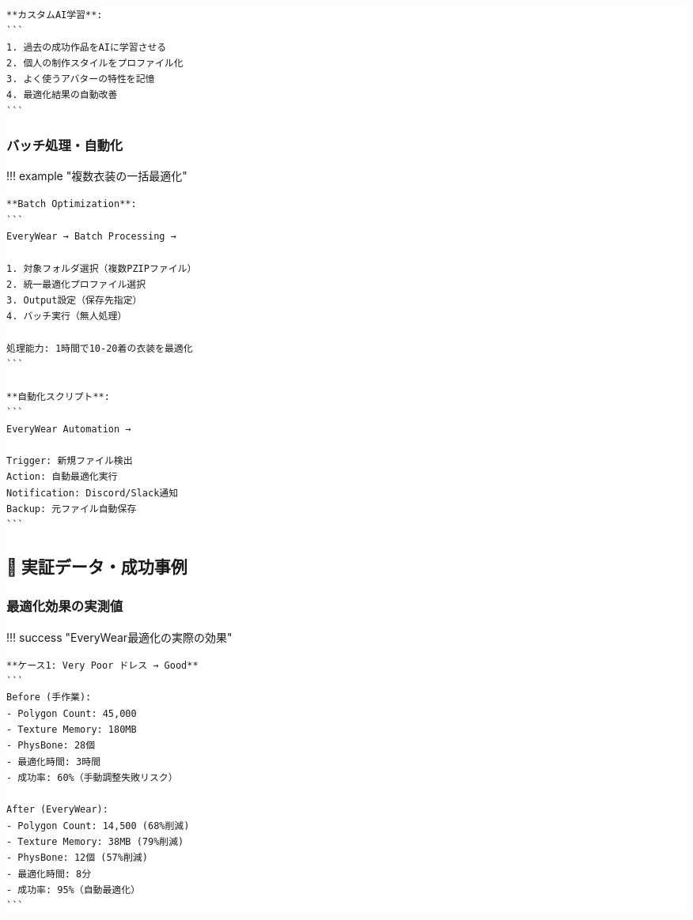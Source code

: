     **カスタムAI学習**:
    ```
    1. 過去の成功作品をAIに学習させる
    2. 個人の制作スタイルをプロファイル化
    3. よく使うアバターの特性を記憶
    4. 最適化結果の自動改善
    ```

### バッチ処理・自動化

!!! example "複数衣装の一括最適化"

    **Batch Optimization**:
    ```
    EveryWear → Batch Processing →

    1. 対象フォルダ選択（複数PZIPファイル）
    2. 統一最適化プロファイル選択
    3. Output設定（保存先指定）
    4. バッチ実行（無人処理）

    処理能力: 1時間で10-20着の衣装を最適化
    ```

    **自動化スクリプト**:
    ```
    EveryWear Automation →

    Trigger: 新規ファイル検出
    Action: 自動最適化実行
    Notification: Discord/Slack通知
    Backup: 元ファイル自動保存
    ```

## 🎯 実証データ・成功事例

### 最適化効果の実測値

!!! success "EveryWear最適化の実際の効果"

    **ケース1: Very Poor ドレス → Good**
    ```
    Before (手作業):
    - Polygon Count: 45,000
    - Texture Memory: 180MB
    - PhysBone: 28個
    - 最適化時間: 3時間
    - 成功率: 60%（手動調整失敗リスク）

    After (EveryWear):
    - Polygon Count: 14,500 (68%削減)
    - Texture Memory: 38MB (79%削減)
    - PhysBone: 12個 (57%削減)
    - 最適化時間: 8分
    - 成功率: 95%（自動最適化）
    ```
